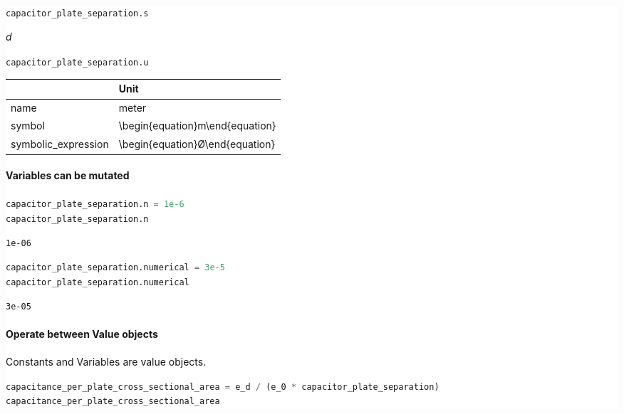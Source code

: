
```python
capacitor_plate_separation.s
```




$\displaystyle d$




```python
capacitor_plate_separation.u
```




|                     | Unit                            |
|:--------------------|:--------------------------------|
| name                | meter                           |
| symbol              | \begin{equation}m\end{equation} |
| symbolic_expression | \begin{equation}Ø\end{equation} |



#### Variables can be mutated


```python
capacitor_plate_separation.n = 1e-6
capacitor_plate_separation.n
```




    1e-06




```python
capacitor_plate_separation.numerical = 3e-5
capacitor_plate_separation.numerical
```




    3e-05



#### Operate between Value objects
Constants and Variables are value objects.


```python
capacitance_per_plate_cross_sectional_area = e_d / (e_0 * capacitor_plate_separation)
capacitance_per_plate_cross_sectional_area
```


